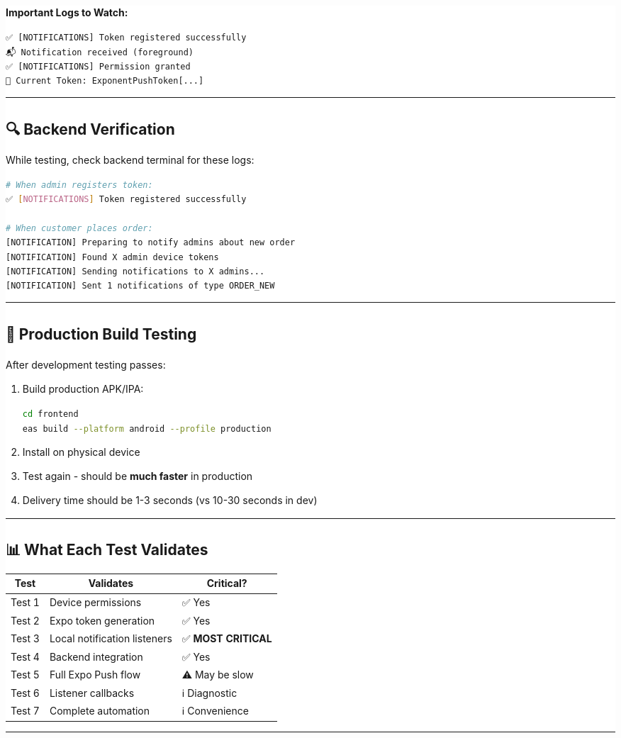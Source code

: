 **Important Logs to Watch:**
```
✅ [NOTIFICATIONS] Token registered successfully
📬 Notification received (foreground)
✅ [NOTIFICATIONS] Permission granted
🎫 Current Token: ExponentPushToken[...]
```

---

## 🔍 Backend Verification

While testing, check backend terminal for these logs:

```bash
# When admin registers token:
✅ [NOTIFICATIONS] Token registered successfully

# When customer places order:
[NOTIFICATION] Preparing to notify admins about new order
[NOTIFICATION] Found X admin device tokens
[NOTIFICATION] Sending notifications to X admins...
[NOTIFICATION] Sent 1 notifications of type ORDER_NEW
```

---

## 🚀 Production Build Testing

After development testing passes:

1. Build production APK/IPA:
   ```bash
   cd frontend
   eas build --platform android --profile production
   ```

2. Install on physical device
3. Test again - should be **much faster** in production
4. Delivery time should be 1-3 seconds (vs 10-30 seconds in dev)

---

## 📊 What Each Test Validates

| Test | Validates | Critical? |
|------|-----------|-----------|
| Test 1 | Device permissions | ✅ Yes |
| Test 2 | Expo token generation | ✅ Yes |
| Test 3 | Local notification listeners | ✅ **MOST CRITICAL** |
| Test 4 | Backend integration | ✅ Yes |
| Test 5 | Full Expo Push flow | ⚠️ May be slow |
| Test 6 | Listener callbacks | ℹ️ Diagnostic |
| Test 7 | Complete automation | ℹ️ Convenience |

---